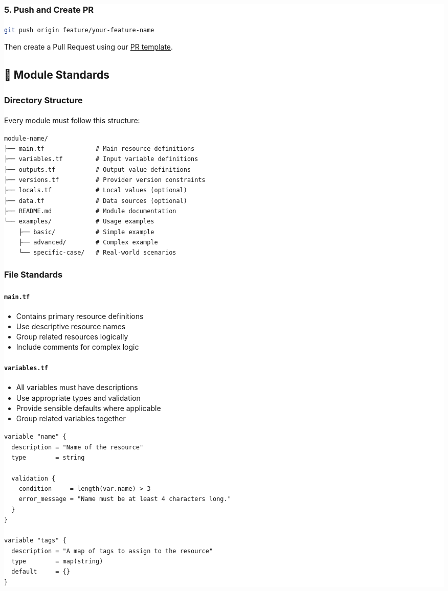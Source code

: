 ### 5. Push and Create PR

```bash
git push origin feature/your-feature-name
```

Then create a Pull Request using our [PR template](.github/pull_request_template.md).

## 📐 Module Standards

### Directory Structure

Every module must follow this structure:

```
module-name/
├── main.tf              # Main resource definitions
├── variables.tf         # Input variable definitions
├── outputs.tf           # Output value definitions
├── versions.tf          # Provider version constraints
├── locals.tf            # Local values (optional)
├── data.tf              # Data sources (optional)
├── README.md            # Module documentation
└── examples/            # Usage examples
    ├── basic/           # Simple example
    ├── advanced/        # Complex example
    └── specific-case/   # Real-world scenarios
```

### File Standards

#### `main.tf`
- Contains primary resource definitions
- Use descriptive resource names
- Group related resources logically
- Include comments for complex logic

#### `variables.tf`
- All variables must have descriptions
- Use appropriate types and validation
- Provide sensible defaults where applicable
- Group related variables together

```hcl
variable "name" {
  description = "Name of the resource"
  type        = string
  
  validation {
    condition     = length(var.name) > 3
    error_message = "Name must be at least 4 characters long."
  }
}

variable "tags" {
  description = "A map of tags to assign to the resource"
  type        = map(string)
  default     = {}
}
```
